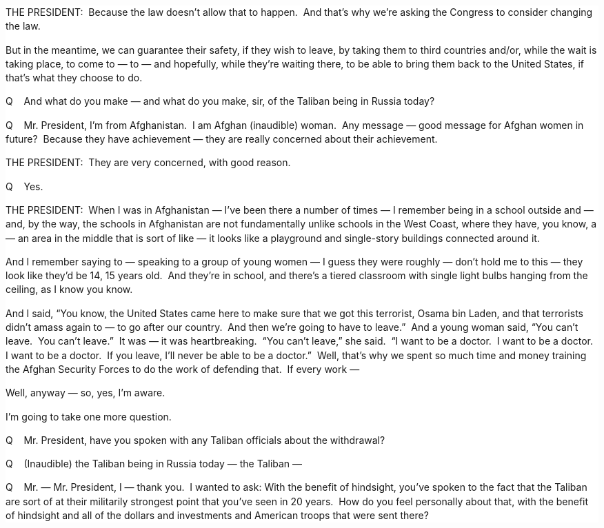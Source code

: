 THE PRESIDENT:  Because the law doesn’t allow that to happen.  And
that’s why we’re asking the Congress to consider changing the law.   
  
But in the meantime, we can guarantee their safety, if they wish to
leave, by taking them to third countries and/or, while the wait is
taking place, to come to — to — and hopefully, while they’re waiting
there, to be able to bring them back to the United States, if that’s
what they choose to do.  
  
Q    And what do you make — and what do you make, sir, of the Taliban
being in Russia today?  
  
Q    Mr. President, I’m from Afghanistan.  I am Afghan (inaudible)
woman.  Any message — good message for Afghan women in future?  Because
they have achievement — they are really concerned about their
achievement.   
  
THE PRESIDENT:  They are very concerned, with good reason.   
  
Q    Yes.  
  
THE PRESIDENT:  When I was in Afghanistan — I’ve been there a number of
times — I remember being in a school outside and — and, by the way, the
schools in Afghanistan are not fundamentally unlike schools in the West
Coast, where they have, you know, a — an area in the middle that is sort
of like — it looks like a playground and single-story buildings
connected around it.   
  
And I remember saying to — speaking to a group of young women — I guess
they were roughly — don’t hold me to this — they look like they’d be 14,
15 years old.  And they’re in school, and there’s a tiered classroom
with single light bulbs hanging from the ceiling, as I know you know.   
  
And I said, “You know, the United States came here to make sure that we
got this terrorist, Osama bin Laden, and that terrorists didn’t amass
again to — to go after our country.  And then we’re going to have to
leave.”  And a young woman said, “You can’t leave.  You can’t leave.” 
It was — it was heartbreaking.  “You can’t leave,” she said.  “I want to
be a doctor.  I want to be a doctor.  I want to be a doctor.  If you
leave, I’ll never be able to be a doctor.”  Well, that’s why we spent so
much time and money training the Afghan Security Forces to do the work
of defending that.  If every work —  
  
Well, anyway — so, yes, I’m aware.   
  
I’m going to take one more question.  
  
Q    Mr. President, have you spoken with any Taliban officials about the
withdrawal?  
  
Q    (Inaudible) the Taliban being in Russia today — the Taliban —  
  
Q    Mr. — Mr. President, I — thank you.  I wanted to ask: With the
benefit of hindsight, you’ve spoken to the fact that the Taliban are
sort of at their militarily strongest point that you’ve seen in 20
years.  How do you feel personally about that, with the benefit of
hindsight and all of the dollars and investments and American troops
that were sent there?  
  